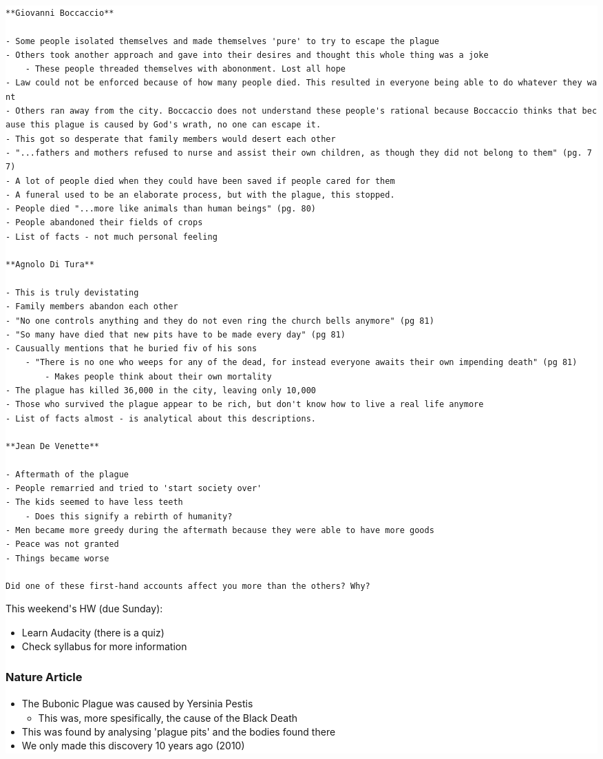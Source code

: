     **Giovanni Boccaccio**

    - Some people isolated themselves and made themselves 'pure' to try to escape the plague
    - Others took another approach and gave into their desires and thought this whole thing was a joke
        - These people threaded themselves with abononment. Lost all hope
    - Law could not be enforced because of how many people died. This resulted in everyone being able to do whatever they want
    - Others ran away from the city. Boccaccio does not understand these people's rational because Boccaccio thinks that because this plague is caused by God's wrath, no one can escape it.
    - This got so desperate that family members would desert each other
    - "...fathers and mothers refused to nurse and assist their own children, as though they did not belong to them" (pg. 77)
    - A lot of people died when they could have been saved if people cared for them
    - A funeral used to be an elaborate process, but with the plague, this stopped.
    - People died "...more like animals than human beings" (pg. 80)
    - People abandoned their fields of crops
    - List of facts - not much personal feeling

    **Agnolo Di Tura**

    - This is truly devistating
    - Family members abandon each other
    - "No one controls anything and they do not even ring the church bells anymore" (pg 81)
    - "So many have died that new pits have to be made every day" (pg 81)
    - Causually mentions that he buried fiv of his sons
        - "There is no one who weeps for any of the dead, for instead everyone awaits their own impending death" (pg 81)
            - Makes people think about their own mortality
    - The plague has killed 36,000 in the city, leaving only 10,000
    - Those who survived the plague appear to be rich, but don't know how to live a real life anymore
    - List of facts almost - is analytical about this descriptions.

    **Jean De Venette**

    - Aftermath of the plague
    - People remarried and tried to 'start society over'
    - The kids seemed to have less teeth
        - Does this signify a rebirth of humanity?
    - Men became more greedy during the aftermath because they were able to have more goods
    - Peace was not granted
    - Things became worse

    Did one of these first-hand accounts affect you more than the others? Why?

This weekend's HW (due Sunday):

- Learn Audacity (there is a quiz)
- Check syllabus for more information

### Nature Article

- The Bubonic Plague was caused by Yersinia Pestis
    - This was, more spesifically, the cause of the Black Death
- This was found by analysing 'plague pits' and the bodies found there
- We only made this discovery 10 years ago (2010)
